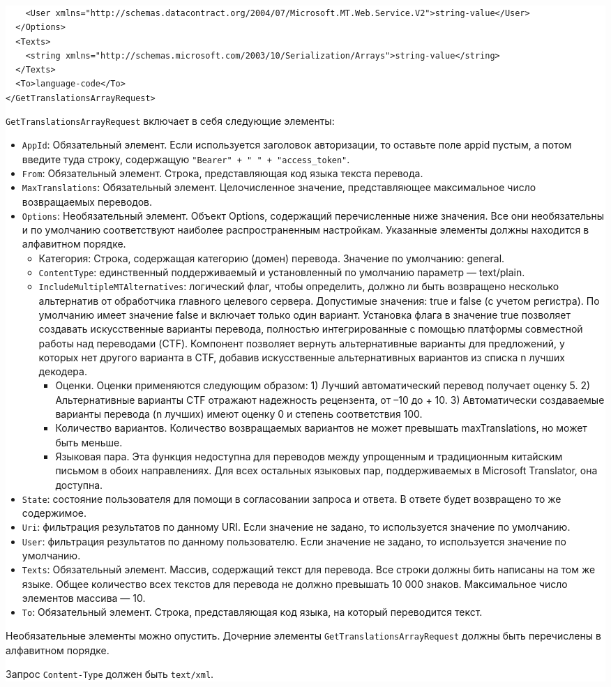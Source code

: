 ```
    <User xmlns="http://schemas.datacontract.org/2004/07/Microsoft.MT.Web.Service.V2">string-value</User>
  </Options>
  <Texts>
    <string xmlns="http://schemas.microsoft.com/2003/10/Serialization/Arrays">string-value</string>
  </Texts>
  <To>language-code</To>
</GetTranslationsArrayRequest>
```

`GetTranslationsArrayRequest` включает в себя следующие элементы:

* `AppId`: Обязательный элемент. Если используется заголовок авторизации, то оставьте поле appid пустым, а потом введите туда строку, содержащую `"Bearer" + " " + "access_token"`.
* `From`: Обязательный элемент. Строка, представляющая код языка текста перевода.
* `MaxTranslations`: Обязательный элемент. Целочисленное значение, представляющее максимальное число возвращаемых переводов.
* `Options`: Необязательный элемент. Объект Options, содержащий перечисленные ниже значения. Все они необязательны и по умолчанию соответствуют наиболее распространенным настройкам. Указанные элементы должны находится в алфавитном порядке.
    - Категория: Строка, содержащая категорию (домен) перевода. Значение по умолчанию: general.
    - `ContentType`: единственный поддерживаемый и установленный по умолчанию параметр — text/plain.
    - `IncludeMultipleMTAlternatives`: логический флаг, чтобы определить, должно ли быть возвращено несколько альтернатив от обработчика главного целевого сервера. Допустимые значения: true и false (с учетом регистра). По умолчанию имеет значение false и включает только один вариант. Установка флага в значение true позволяет создавать искусственные варианты перевода, полностью интегрированные с помощью платформы совместной работы над переводами (CTF). Компонент позволяет вернуть альтернативные варианты для предложений, у которых нет другого варианта в CTF, добавив искусственные альтернативных вариантов из списка n лучших декодера.
        - Оценки. Оценки применяются следующим образом: 1) Лучший автоматический перевод получает оценку 5. 2) Альтернативные варианты CTF отражают надежность рецензента, от –10 до + 10. 3) Автоматически создаваемые варианты перевода (n лучших) имеют оценку 0 и степень соответствия 100.
        - Количество вариантов. Количество возвращаемых вариантов не может превышать maxTranslations, но может быть меньше.
        - Языковая пара. Эта функция недоступна для переводов между упрощенным и традиционным китайским письмом в обоих направлениях. Для всех остальных языковых пар, поддерживаемых в Microsoft Translator, она доступна.
* `State`: состояние пользователя для помощи в согласовании запроса и ответа. В ответе будет возвращено то же содержимое.
* `Uri`: фильтрация результатов по данному URI. Если значение не задано, то используется значение по умолчанию.
* `User`: фильтрация результатов по данному пользователю. Если значение не задано, то используется значение по умолчанию.
* `Texts`: Обязательный элемент. Массив, содержащий текст для перевода. Все строки должны бить написаны на том же языке. Общее количество всех текстов для перевода не должно превышать 10 000 знаков. Максимальное число элементов массива — 10.
* `To`: Обязательный элемент. Строка, представляющая код языка, на который переводится текст.

Необязательные элементы можно опустить. Дочерние элементы `GetTranslationsArrayRequest` должны быть перечислены в алфавитном порядке.

Запрос `Content-Type` должен быть `text/xml`.
